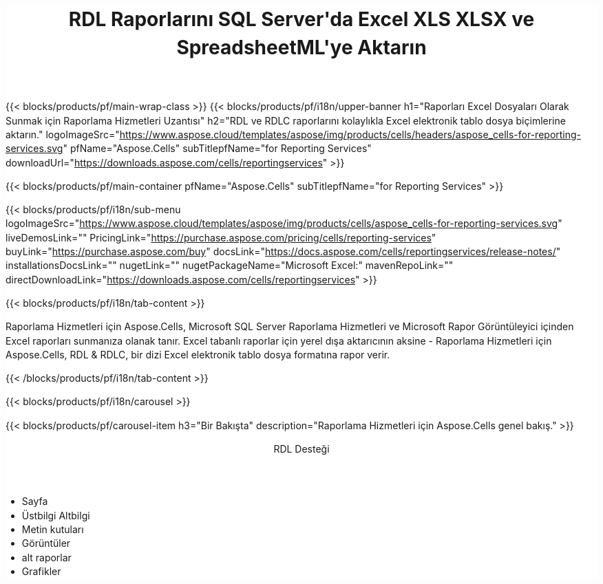 ﻿---
title: RDL Raporlarını SQL Server'da Excel XLS XLSX ve SpreadsheetML'ye Aktarın 
weight: 3460
url: /tr/reporting-services/ 
description: SQL Server Raporlama Hizmetleri oluşturma uzantısı - Excel XLS XLSX XLSM XLSB CSV Elektronik Tablosunu ML HTML ODS ve TXT biçimlerini dışa aktarın
---
{{< blocks/products/pf/main-wrap-class >}}
{{< blocks/products/pf/i18n/upper-banner h1="Raporları Excel Dosyaları Olarak Sunmak için Raporlama Hizmetleri Uzantısı" h2="RDL ve RDLC raporlarını kolaylıkla Excel elektronik tablo dosya biçimlerine aktarın." logoImageSrc="https://www.aspose.cloud/templates/aspose/img/products/cells/headers/aspose_cells-for-reporting-services.svg" pfName="Aspose.Cells" subTitlepfName="for Reporting Services" downloadUrl="https://downloads.aspose.com/cells/reportingservices" >}}

{{< blocks/products/pf/main-container pfName="Aspose.Cells" subTitlepfName="for Reporting Services" >}}

{{< blocks/products/pf/i18n/sub-menu logoImageSrc="https://www.aspose.cloud/templates/aspose/img/products/cells/aspose_cells-for-reporting-services.svg" liveDemosLink="" PricingLink="https://purchase.aspose.com/pricing/cells/reporting-services" buyLink="https://purchase.aspose.com/buy" docsLink="https://docs.aspose.com/cells/reportingservices/release-notes/" installationsDocsLink="" nugetLink="" nugetPackageName="Microsoft Excel:" mavenRepoLink="" directDownloadLink="https://downloads.aspose.com/cells/reportingservices" >}}

{{< blocks/products/pf/i18n/tab-content >}}
<p>
 Raporlama Hizmetleri için Aspose.Cells, Microsoft SQL Server Raporlama Hizmetleri ve Microsoft Rapor Görüntüleyici içinden Excel raporları sunmanıza olanak tanır. Excel tabanlı raporlar için yerel dışa aktarıcının aksine - Raporlama Hizmetleri için Aspose.Cells, RDL &amp; RDLC, bir dizi Excel elektronik tablo dosya formatına rapor verir.
</p>

{{< /blocks/products/pf/i18n/tab-content >}}


{{< blocks/products/pf/i18n/carousel >}}

{{< blocks/products/pf/carousel-item h3="Bir Bakışta" description="Raporlama Hizmetleri için Aspose.Cells genel bakış." >}}
<div class="diagram1 d1-rs">
 <div class="d1-row">
  <div class="d1-col d1-left">
   <header>
    <i class="fa fa-file-image-o">
    </i>
    RDL Desteği
   </header>
   <ul>
    <li>
     Sayfa
    </li>
    <li>
     Üstbilgi Altbilgi
    </li>
    <li>
     Metin kutuları
    </li>
    <li>
     Görüntüler
    </li>
    <li>
     alt raporlar
    </li>
    <li>
     Grafikler
    </li>